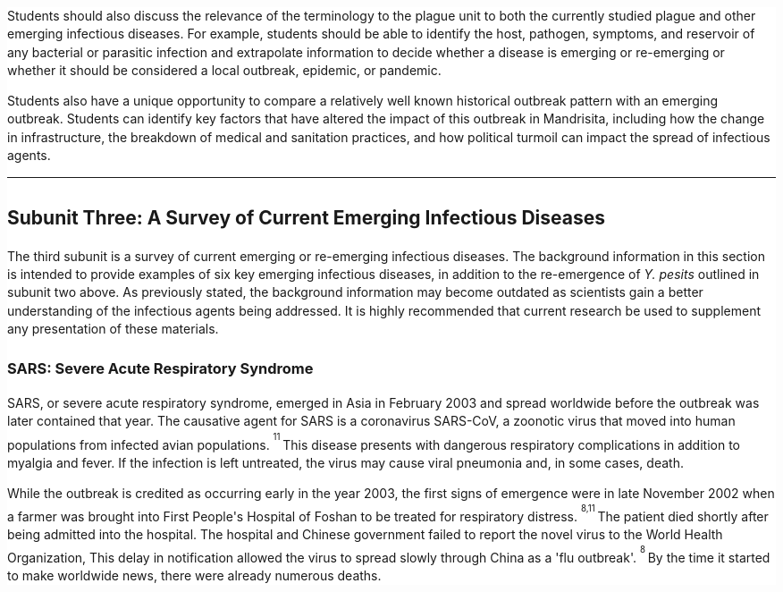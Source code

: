  </p>
<p>
  Students should also discuss the relevance of the terminology to the plague unit to both the currently studied plague and other emerging infectious diseases.  For example, students should be able to identify the host, pathogen, symptoms, and reservoir of any bacterial or parasitic infection and extrapolate information to decide whether a disease is emerging or re-emerging or whether it should be considered a local outbreak, epidemic, or pandemic.
 </p>
<p>
  Students also have a unique opportunity to compare a relatively well known historical outbreak pattern with an emerging outbreak.  Students can identify key factors that have altered the impact of this outbreak in Mandrisita, including how the change in infrastructure, the breakdown of medical and sanitation practices, and how political turmoil can impact the spread of infectious agents.
 </p>

<hr/>
 <h2>
  Subunit Three: A Survey of Current Emerging Infectious Diseases
 </h2>
 <p>
  The third subunit is a survey of current emerging or re-emerging infectious diseases. The background information in this section is intended to provide examples of six key emerging infectious diseases, in addition to the re-emergence of
  <i>
   Y. pesits
  </i>
  outlined in subunit two above.  As previously stated, the background information may become outdated as scientists gain a better understanding of the infectious agents being addressed.  It is highly recommended that current research be used to supplement any presentation of these materials.
 </p>

<h3>
  SARS: Severe Acute Respiratory Syndrome
 </h3>
 <p>
  SARS, or severe acute respiratory syndrome, emerged in Asia in February 2003 and spread worldwide before the outbreak was later contained that year.  The causative agent for SARS is a coronavirus SARS-CoV, a zoonotic virus that moved into human populations from infected avian populations.
  <sup>
   <sup>
    11
   </sup>
  </sup>
  This disease presents with dangerous respiratory complications in addition to myalgia and fever.  If the infection is left untreated, the virus may cause viral pneumonia and, in some cases, death.
 </p>
<p>
  While the outbreak is credited as occurring early in the year 2003, the first signs of emergence were in late November 2002 when a farmer was brought into First People's Hospital of Foshan to be treated for respiratory distress.
  <sup>
   <sup>
    8,11
   </sup>
  </sup>
  The patient died shortly after being admitted into the hospital.  The hospital and Chinese government failed to report the novel virus to the World Health Organization, This delay in notification allowed the virus to spread slowly through China as a 'flu outbreak'.
  <sup>
   <sup>
    8
   </sup>
  </sup>
  By the time it started to make worldwide news, there were already numerous deaths.